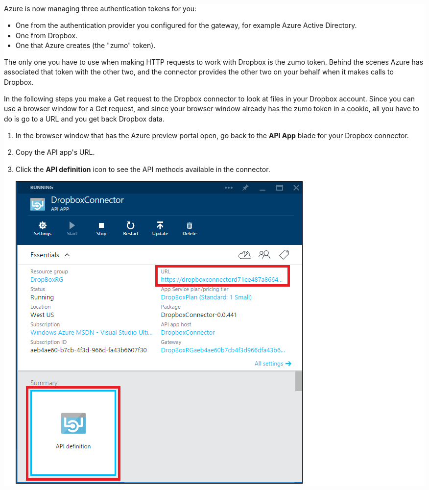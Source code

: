 Azure is now managing three authentication tokens for you:

- One from the authentication provider you configured for the gateway, for example Azure Active Directory.
- One from Dropbox.
- One that Azure creates (the "zumo" token).

The only one you have to use when making HTTP requests to work with Dropbox is the zumo token. Behind the scenes Azure has associated that token with the other two, and the connector provides the other two on your behalf when it makes calls to Dropbox.

In the following steps you make a Get request to the Dropbox connector to look at files in your Dropbox account. Since you can use a browser window for a Get request, and since your browser window already has the zumo token in a cookie, all you have to do is go to a URL and you get back Dropbox data. 

1. In the browser window that has the Azure preview portal open, go back to the **API App** blade for your Dropbox connector. 

2. Copy the API app's URL.
 
4. Click the **API definition** icon to see the API methods available in the connector.

	![API App blade](./media/app-service-api-connect-your-app-to-saas-connector/apiappblade.png) 
